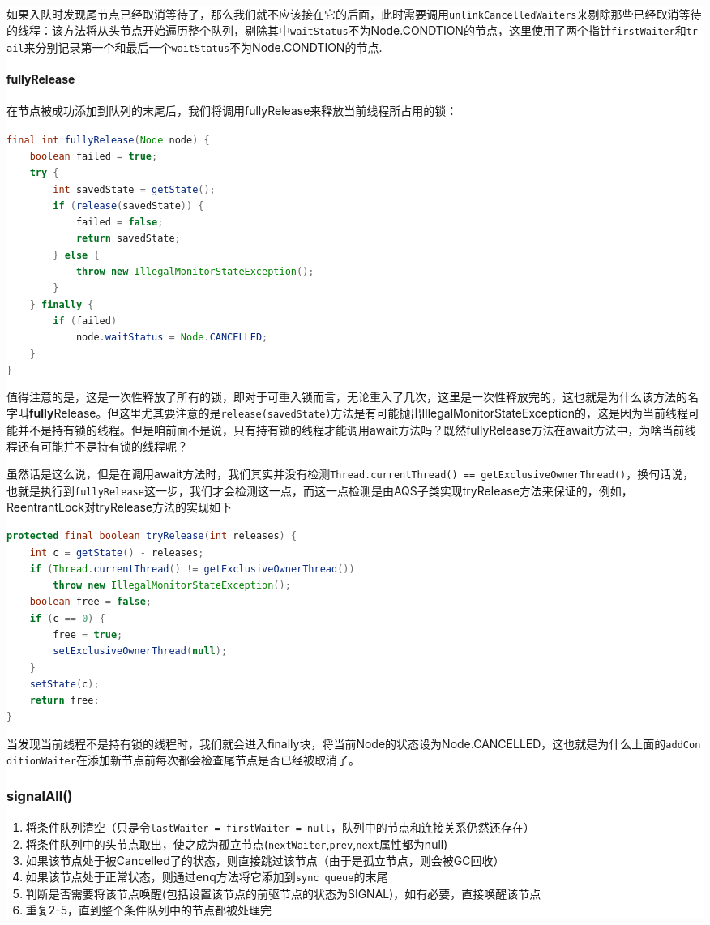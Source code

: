 如果入队时发现尾节点已经取消等待了，那么我们就不应该接在它的后面，此时需要调用`unlinkCancelledWaiters`来剔除那些已经取消等待的线程：该方法将从头节点开始遍历整个队列，剔除其中`waitStatus`不为Node.CONDTION的节点，这里使用了两个指针`firstWaiter`和`trail`来分别记录第一个和最后一个`waitStatus`不为Node.CONDTION的节点.

#### fullyRelease

在节点被成功添加到队列的末尾后，我们将调用fullyRelease来释放当前线程所占用的锁：

```java
final int fullyRelease(Node node) {
    boolean failed = true;
    try {
        int savedState = getState();
        if (release(savedState)) {
            failed = false;
            return savedState;
        } else {
            throw new IllegalMonitorStateException();
        }
    } finally {
        if (failed)
            node.waitStatus = Node.CANCELLED;
    }
}
```

值得注意的是，这是一次性释放了所有的锁，即对于可重入锁而言，无论重入了几次，这里是一次性释放完的，这也就是为什么该方法的名字叫**fully**Release。但这里尤其要注意的是`release(savedState)`方法是有可能抛出IllegalMonitorStateException的，这是因为当前线程可能并不是持有锁的线程。但是咱前面不是说，只有持有锁的线程才能调用await方法吗？既然fullyRelease方法在await方法中，为啥当前线程还有可能并不是持有锁的线程呢？

虽然话是这么说，但是在调用await方法时，我们其实并没有检测`Thread.currentThread() == getExclusiveOwnerThread()`，换句话说，也就是执行到`fullyRelease`这一步，我们才会检测这一点，而这一点检测是由AQS子类实现tryRelease方法来保证的，例如，ReentrantLock对tryRelease方法的实现如下

```java
protected final boolean tryRelease(int releases) {
    int c = getState() - releases;
    if (Thread.currentThread() != getExclusiveOwnerThread())
        throw new IllegalMonitorStateException();
    boolean free = false;
    if (c == 0) {
        free = true;
        setExclusiveOwnerThread(null);
    }
    setState(c);
    return free;
}
```

当发现当前线程不是持有锁的线程时，我们就会进入finally块，将当前Node的状态设为Node.CANCELLED，这也就是为什么上面的`addConditionWaiter`在添加新节点前每次都会检查尾节点是否已经被取消了。

### signalAll()

1. 将条件队列清空（只是令`lastWaiter = firstWaiter = null`，队列中的节点和连接关系仍然还存在）
2. 将条件队列中的头节点取出，使之成为孤立节点(`nextWaiter`,`prev`,`next`属性都为null)
3. 如果该节点处于被Cancelled了的状态，则直接跳过该节点（由于是孤立节点，则会被GC回收）
4. 如果该节点处于正常状态，则通过enq方法将它添加到`sync queue`的末尾
5. 判断是否需要将该节点唤醒(包括设置该节点的前驱节点的状态为SIGNAL)，如有必要，直接唤醒该节点
6. 重复2-5，直到整个条件队列中的节点都被处理完
